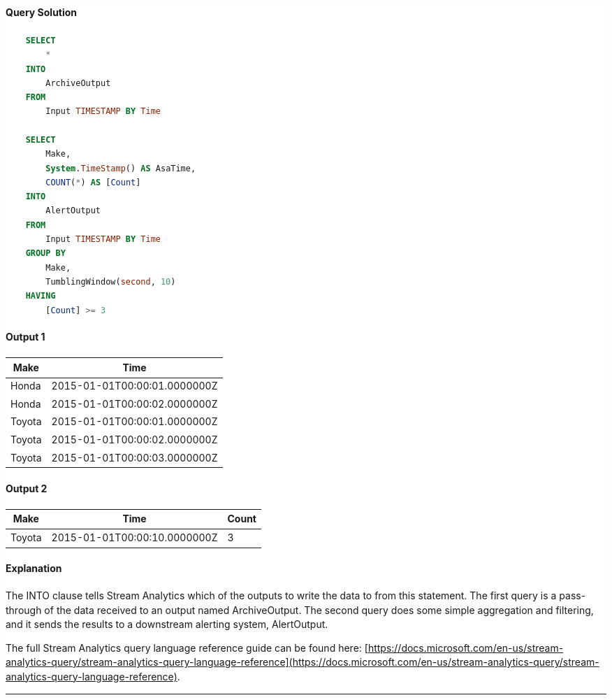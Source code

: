 #### Query Solution

```SQL
    SELECT
        *
    INTO
        ArchiveOutput
    FROM
        Input TIMESTAMP BY Time

    SELECT
        Make,
        System.TimeStamp() AS AsaTime,
        COUNT(*) AS [Count]
    INTO
        AlertOutput
    FROM
        Input TIMESTAMP BY Time
    GROUP BY
        Make,
        TumblingWindow(second, 10)
    HAVING
        [Count] >= 3
```

#### Output 1

|Make|Time|
|----|----|
|Honda|2015-01-01T00:00:01.0000000Z|
|Honda|2015-01-01T00:00:02.0000000Z|
|Toyota|2015-01-01T00:00:01.0000000Z|
|Toyota|2015-01-01T00:00:02.0000000Z|
|Toyota|2015-01-01T00:00:03.0000000Z|

#### Output 2

|Make|Time|Count|
|----|----|-----|
|Toyota|2015-01-01T00:00:10.0000000Z|3|

#### Explanation

The INTO clause tells Stream Analytics which of the outputs to write the data to from this statement. The first query is a pass-through of the data received to an output named ArchiveOutput. The second query does some simple aggregation and filtering, and it sends the results to a downstream alerting system, AlertOutput.

The full Stream Analytics query language reference guide can be found here: [https://docs.microsoft.com/en-us/stream-analytics-query/stream-analytics-query-language-reference](https://docs.microsoft.com/en-us/stream-analytics-query/stream-analytics-query-language-reference).

---